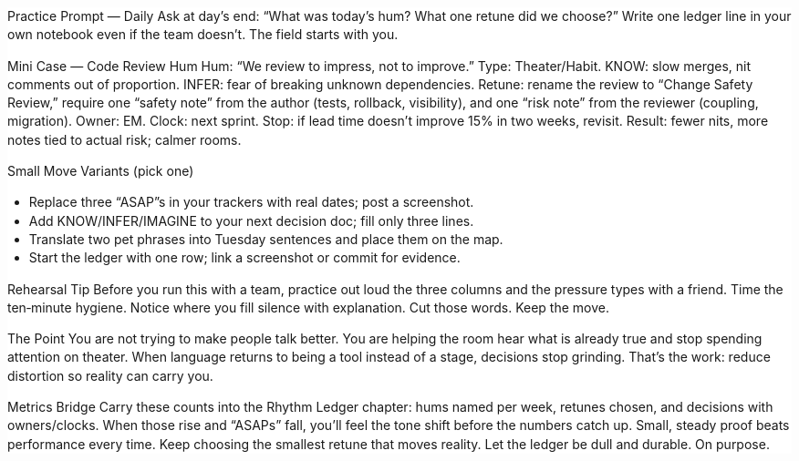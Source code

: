 Practice Prompt — Daily
Ask at day’s end: “What was today’s hum? What one retune did we choose?” Write one ledger line in your own notebook even if the team doesn’t. The field starts with you.

Mini Case — Code Review Hum
Hum: “We review to impress, not to improve.” Type: Theater/Habit. KNOW: slow merges, nit comments out of proportion. INFER: fear of breaking unknown dependencies. Retune: rename the review to “Change Safety Review,” require one “safety note” from the author (tests, rollback, visibility), and one “risk note” from the reviewer (coupling, migration). Owner: EM. Clock: next sprint. Stop: if lead time doesn’t improve 15% in two weeks, revisit. Result: fewer nits, more notes tied to actual risk; calmer rooms.

Small Move Variants (pick one)
- Replace three “ASAP”s in your trackers with real dates; post a screenshot.
- Add KNOW/INFER/IMAGINE to your next decision doc; fill only three lines.
- Translate two pet phrases into Tuesday sentences and place them on the map.
- Start the ledger with one row; link a screenshot or commit for evidence.

Rehearsal Tip
Before you run this with a team, practice out loud the three columns and the pressure types with a friend. Time the ten‑minute hygiene. Notice where you fill silence with explanation. Cut those words. Keep the move.

The Point
You are not trying to make people talk better. You are helping the room hear what is already true and stop spending attention on theater. When language returns to being a tool instead of a stage, decisions stop grinding. That’s the work: reduce distortion so reality can carry you.

Metrics Bridge
Carry these counts into the Rhythm Ledger chapter: hums named per week, retunes chosen, and decisions with owners/clocks. When those rise and “ASAPs” fall, you’ll feel the tone shift before the numbers catch up.
Small, steady proof beats performance every time.
Keep choosing the smallest retune that moves reality.
Let the ledger be dull and durable.
On purpose.
